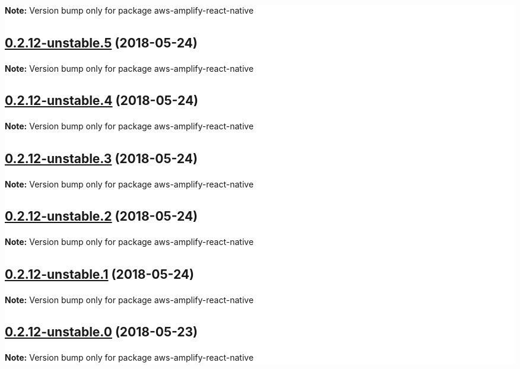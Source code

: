 **Note:** Version bump only for package aws-amplify-react-native

<a name="0.2.12-unstable.5"></a>

## [0.2.12-unstable.5](https://github.com/aws/aws-amplify/compare/aws-amplify-react-native@0.2.12-unstable.4...aws-amplify-react-native@0.2.12-unstable.5) (2018-05-24)

**Note:** Version bump only for package aws-amplify-react-native

<a name="0.2.12-unstable.4"></a>

## [0.2.12-unstable.4](https://github.com/aws/aws-amplify/compare/aws-amplify-react-native@0.2.12-unstable.3...aws-amplify-react-native@0.2.12-unstable.4) (2018-05-24)

**Note:** Version bump only for package aws-amplify-react-native

<a name="0.2.12-unstable.3"></a>

## [0.2.12-unstable.3](https://github.com/aws/aws-amplify/compare/aws-amplify-react-native@0.2.12-unstable.2...aws-amplify-react-native@0.2.12-unstable.3) (2018-05-24)

**Note:** Version bump only for package aws-amplify-react-native

<a name="0.2.12-unstable.2"></a>

## [0.2.12-unstable.2](https://github.com/aws/aws-amplify/compare/aws-amplify-react-native@0.2.12-unstable.1...aws-amplify-react-native@0.2.12-unstable.2) (2018-05-24)

**Note:** Version bump only for package aws-amplify-react-native

<a name="0.2.12-unstable.1"></a>

## [0.2.12-unstable.1](https://github.com/aws/aws-amplify/compare/aws-amplify-react-native@0.2.12-unstable.0...aws-amplify-react-native@0.2.12-unstable.1) (2018-05-24)

**Note:** Version bump only for package aws-amplify-react-native

<a name="0.2.12-unstable.0"></a>

## [0.2.12-unstable.0](https://github.com/aws/aws-amplify/compare/aws-amplify-react-native@0.2.11...aws-amplify-react-native@0.2.12-unstable.0) (2018-05-23)

**Note:** Version bump only for package aws-amplify-react-native
